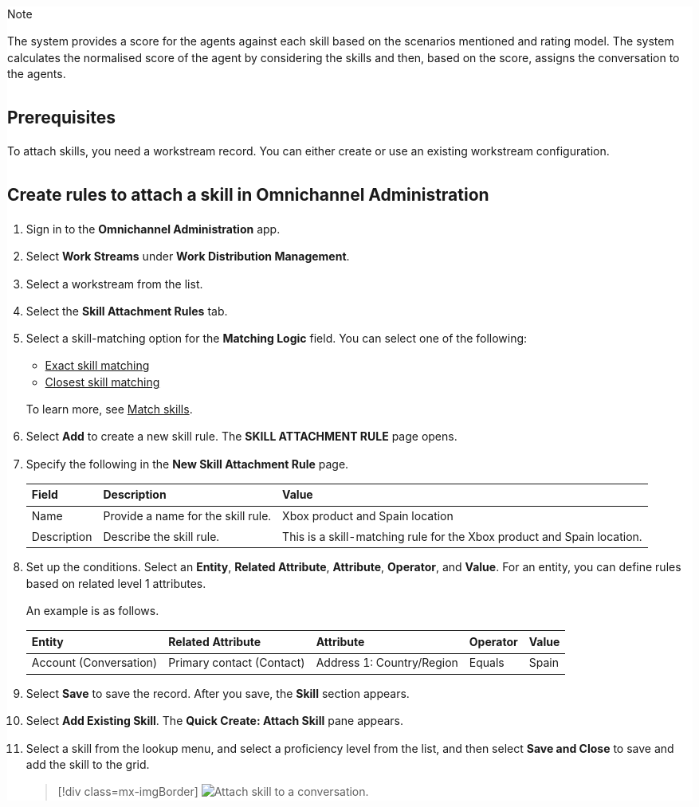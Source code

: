 > [!Note]
> The system provides a score for the agents against each skill based on the scenarios mentioned and rating model. The system calculates the normalised score of the agent by considering the skills and then, based on the score, assigns the conversation to the agents.

## Prerequisites

To attach skills, you need a workstream record. You can either create or use an existing workstream configuration.

## Create rules to attach a skill in Omnichannel Administration

1. Sign in to the **Omnichannel Administration** app.

2. Select **Work Streams** under **Work Distribution Management**.

3. Select a workstream from the list.

4. Select the **Skill Attachment Rules** tab.

5. Select a skill-matching option for the **Matching Logic** field. You can select one of the following:

    - [Exact skill matching](attach-skills.md#exact-skill-matching)
    - [Closest skill matching](attach-skills.md#closest-skill-matching)

    To learn more, see [Match skills](attach-skills.md#match-skills).

6. Select **Add** to create a new skill rule. The **SKILL ATTACHMENT RULE** page opens.

7. Specify the following in the **New Skill Attachment Rule** page.

    | Field | Description | Value |
    |--------|----------|-------------------|
    | Name | Provide a name for the skill rule. | Xbox product and Spain location |
    | Description | Describe the skill rule. | This is a skill-matching rule for the Xbox product and Spain location. |

8. Set up the conditions. Select an **Entity**, **Related Attribute**, **Attribute**, **Operator**, and **Value**. For an entity, you can define rules based on related level 1 attributes.

    An example is as follows.

    | Entity | Related Attribute | Attribute | Operator | Value |
    |--------|----------|-------------------|-----------|---------|
    | Account (Conversation) | Primary contact (Contact) | Address 1: Country/Region | Equals | Spain |
    
9. Select **Save** to save the record. After you save, the **Skill** section appears.

10. Select **Add Existing Skill**. The **Quick Create: Attach Skill** pane appears.

11. Select a skill from the lookup menu, and select a proficiency level from the list, and then select **Save and Close** to save and add the skill to the grid.

    > [!div class=mx-imgBorder] 
    > ![Attach skill to a conversation.](media/attach-skill1.png "Attach skill")
